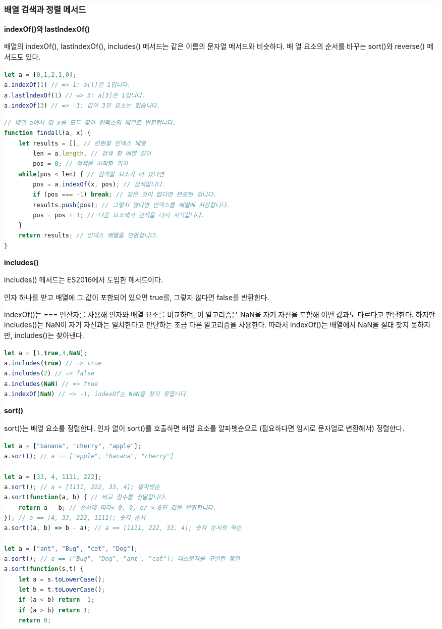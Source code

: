### 배열 검색과 정렬 메서드

**indexOf()와 lastIndexOf()**

배열의 indexOf(), lastlndexOf(), includes() 메서드는 같은 이름의 문자열 메서드와 비슷하다. 배 열 요소의 순서를 바꾸는 sort()와 reverse() 메서드도 있다.

```jsx
let a = [0,1,2,1,0];
a.indexOf(1) // => 1: a[l]은 1입니다.
a.lastlndexOf(1) // => 3: a[3]은 1입니다.
a.indexOf(3) // => -1: 값이 3인 요소는 없습니다.
```

```jsx
// 배열 a에서 값 x를 모두 찾아 인덱스의 배열로 반환합니다.
function findall(a, x) {
	let results = [], // 반환할 인덱스 배열
		len = a.length, // 검색 할 배열 길이
		pos = 0; // 검색을 시작할 위치 
	while(pos < len) { // 검색할 요소가 더 있다면 
		pos = a.indexOf(x, pos); // 검색합니다.
		if (pos === -1) break; // 찾은 것이 없다면 완료된 겁니다.
		results.push(pos); // 그렇지 않다면 인덱스를 배열에 저장합니다. 
		pos = pos + 1; // 다음 요소에서 검색을 다시 시작합니다.
	}
	return results; // 인덱스 배열을 반환합니다.
}
```

**includes()**

includes() 메서드는 ES2016에서 도입한 메서드이다.

인자 하나를 받고 배열에 그 값이 포함되어 있으면 true를, 그렇지 않다면 false를 반환한다.

indexOf()는 === 연산자를 사용해 인자와 배열 요소를 비교하며, 이 알고리즘은 NaN을 자기 자신을 포함해 어떤 값과도 다르다고 판단한다. 하지만 includes()는 NaN이 자기 자신과는 일치한다고 판단하는 조금 다른 알고리즘을 사용한다. 따라서 indexOf()는 배열에서 NaN을 절대 찾지 못하지만, includes()는 찾아낸다.

```jsx
let a = [1,true,3,NaN];
a.includes(true) // => true
a.includes(2) // => false
a.includes(NaN) // => true
a.indexOf(NaN) // => -1; indexOf는 NaN을 찾지 못합니다.
```

**sort()**

sort()는 배열 요소를 정렬한다. 인자 없이 sort()를 호출하면 배열 요소를 알파벳순으로 (필요하다면 임시로 문자열로 변환해서) 정렬한다.

```jsx
let a = ["banana", "cherry", "apple"];
a.sort(); // a == ["apple", "banana", "cherry"]

let a = [33, 4, 1111, 222];
a.sort(); // a = [1111, 222, 33, 4]; 알파벳순
a.sort(function(a, b) { // 비교 함수를 전달합니다.
	return a - b; // 순서에 따라< 0, 0, or > 0인 값을 반환합니다.
}); // a == [4, 33, 222, 1111]; 숫자 순서
a.sort((a, b) => b - a); // a == [1111, 222, 33, 4]; 숫자 순서의 역순

let a = ["ant", "Bug", "cat", "Dog"];
a.sort(); // a == ["Bug", "Dog", "ant", "cat"]; 대소문자를 구별한 정렬
a.sort(function(s,t) {
	let a = s.toLowerCase();
	let b = t.toLowerCase();
	if (a < b) return -1;
	if (a > b) return 1;
	return 0;
```